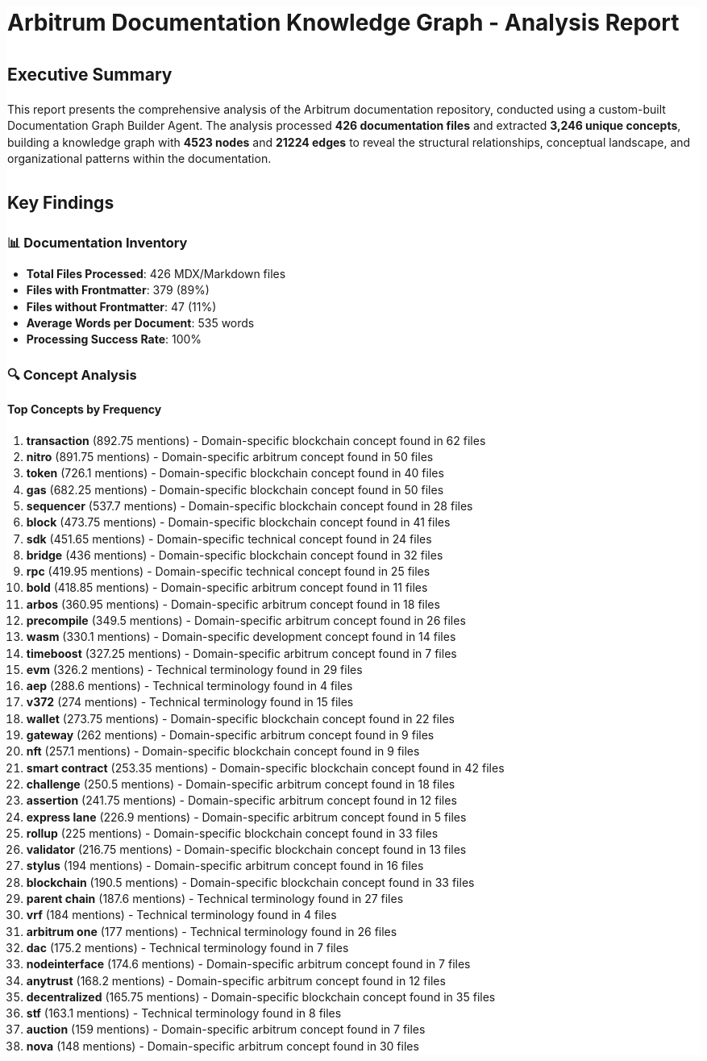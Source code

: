 # Arbitrum Documentation Knowledge Graph - Analysis Report

## Executive Summary

This report presents the comprehensive analysis of the Arbitrum documentation repository, conducted using a custom-built Documentation Graph Builder Agent. The analysis processed **426 documentation files** and extracted **3,246 unique concepts**, building a knowledge graph with **4523 nodes** and **21224 edges** to reveal the structural relationships, conceptual landscape, and organizational patterns within the documentation.

## Key Findings

### 📊 Documentation Inventory

- **Total Files Processed**: 426 MDX/Markdown files
- **Files with Frontmatter**: 379 (89%)
- **Files without Frontmatter**: 47 (11%)
- **Average Words per Document**: 535 words
- **Processing Success Rate**: 100%

### 🔍 Concept Analysis

#### Top Concepts by Frequency

1. **transaction** (892.75 mentions) - Domain-specific blockchain concept found in 62 files
2. **nitro** (891.75 mentions) - Domain-specific arbitrum concept found in 50 files
3. **token** (726.1 mentions) - Domain-specific blockchain concept found in 40 files
4. **gas** (682.25 mentions) - Domain-specific blockchain concept found in 50 files
5. **sequencer** (537.7 mentions) - Domain-specific blockchain concept found in 28 files
6. **block** (473.75 mentions) - Domain-specific blockchain concept found in 41 files
7. **sdk** (451.65 mentions) - Domain-specific technical concept found in 24 files
8. **bridge** (436 mentions) - Domain-specific blockchain concept found in 32 files
9. **rpc** (419.95 mentions) - Domain-specific technical concept found in 25 files
10. **bold** (418.85 mentions) - Domain-specific arbitrum concept found in 11 files
11. **arbos** (360.95 mentions) - Domain-specific arbitrum concept found in 18 files
12. **precompile** (349.5 mentions) - Domain-specific arbitrum concept found in 26 files
13. **wasm** (330.1 mentions) - Domain-specific development concept found in 14 files
14. **timeboost** (327.25 mentions) - Domain-specific arbitrum concept found in 7 files
15. **evm** (326.2 mentions) - Technical terminology found in 29 files
16. **aep** (288.6 mentions) - Technical terminology found in 4 files
17. **v372** (274 mentions) - Technical terminology found in 15 files
18. **wallet** (273.75 mentions) - Domain-specific blockchain concept found in 22 files
19. **gateway** (262 mentions) - Domain-specific arbitrum concept found in 9 files
20. **nft** (257.1 mentions) - Domain-specific blockchain concept found in 9 files
21. **smart contract** (253.35 mentions) - Domain-specific blockchain concept found in 42 files
22. **challenge** (250.5 mentions) - Domain-specific arbitrum concept found in 18 files
23. **assertion** (241.75 mentions) - Domain-specific arbitrum concept found in 12 files
24. **express lane** (226.9 mentions) - Domain-specific arbitrum concept found in 5 files
25. **rollup** (225 mentions) - Domain-specific blockchain concept found in 33 files
26. **validator** (216.75 mentions) - Domain-specific blockchain concept found in 13 files
27. **stylus** (194 mentions) - Domain-specific arbitrum concept found in 16 files
28. **blockchain** (190.5 mentions) - Domain-specific blockchain concept found in 33 files
29. **parent chain** (187.6 mentions) - Technical terminology found in 27 files
30. **vrf** (184 mentions) - Technical terminology found in 4 files
31. **arbitrum one** (177 mentions) - Technical terminology found in 26 files
32. **dac** (175.2 mentions) - Technical terminology found in 7 files
33. **nodeinterface** (174.6 mentions) - Domain-specific arbitrum concept found in 7 files
34. **anytrust** (168.2 mentions) - Domain-specific arbitrum concept found in 12 files
35. **decentralized** (165.75 mentions) - Domain-specific blockchain concept found in 35 files
36. **stf** (163.1 mentions) - Technical terminology found in 8 files
37. **auction** (159 mentions) - Domain-specific arbitrum concept found in 7 files
38. **nova** (148 mentions) - Domain-specific arbitrum concept found in 30 files